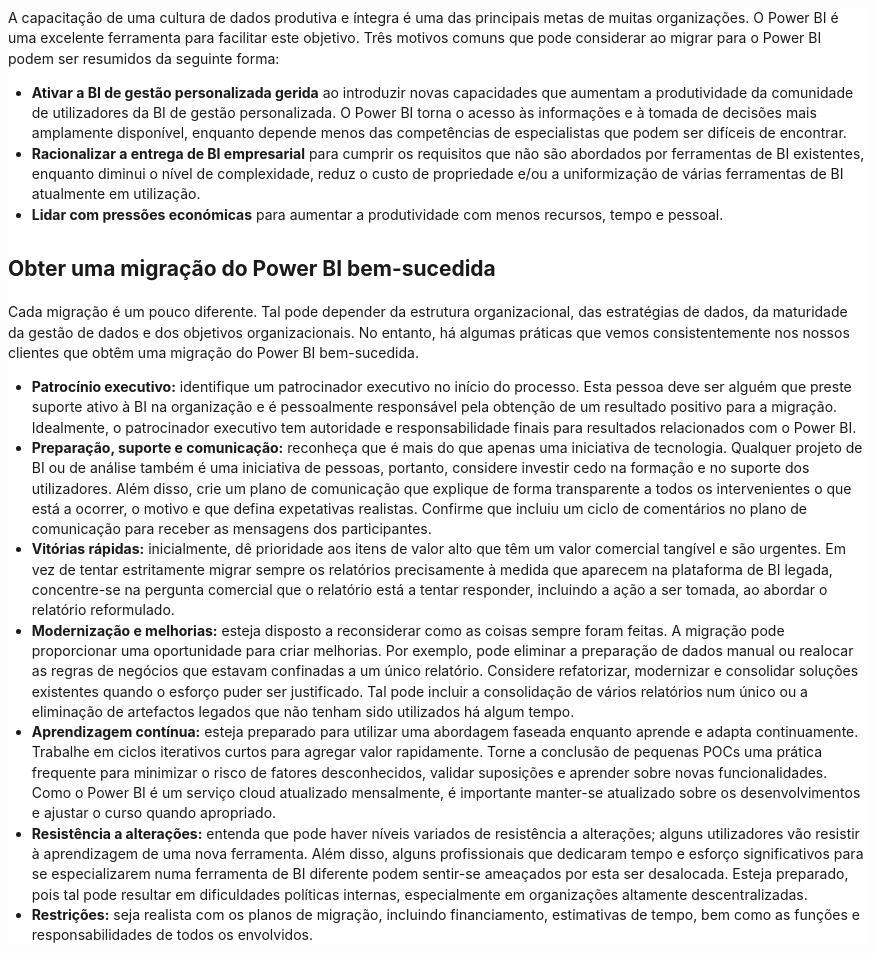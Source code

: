 A capacitação de uma cultura de dados produtiva e íntegra é uma das principais metas de muitas organizações. O Power BI é uma excelente ferramenta para facilitar este objetivo. Três motivos comuns que pode considerar ao migrar para o Power BI podem ser resumidos da seguinte forma:

- **Ativar a BI de gestão personalizada gerida** ao introduzir novas capacidades que aumentam a produtividade da comunidade de utilizadores da BI de gestão personalizada. O Power BI torna o acesso às informações e à tomada de decisões mais amplamente disponível, enquanto depende menos das competências de especialistas que podem ser difíceis de encontrar.
- **Racionalizar a entrega de BI empresarial** para cumprir os requisitos que não são abordados por ferramentas de BI existentes, enquanto diminui o nível de complexidade, reduz o custo de propriedade e/ou a uniformização de várias ferramentas de BI atualmente em utilização.
- **Lidar com pressões económicas** para aumentar a produtividade com menos recursos, tempo e pessoal.

## <a name="achieve-power-bi-migration-success"></a>Obter uma migração do Power BI bem-sucedida

Cada migração é um pouco diferente. Tal pode depender da estrutura organizacional, das estratégias de dados, da maturidade da gestão de dados e dos objetivos organizacionais. No entanto, há algumas práticas que vemos consistentemente nos nossos clientes que obtêm uma migração do Power BI bem-sucedida.

- **Patrocínio executivo:** identifique um patrocinador executivo no início do processo. Esta pessoa deve ser alguém que preste suporte ativo à BI na organização e é pessoalmente responsável pela obtenção de um resultado positivo para a migração. Idealmente, o patrocinador executivo tem autoridade e responsabilidade finais para resultados relacionados com o Power BI.
- **Preparação, suporte e comunicação:** reconheça que é mais do que apenas uma iniciativa de tecnologia. Qualquer projeto de BI ou de análise também é uma iniciativa de pessoas, portanto, considere investir cedo na formação e no suporte dos utilizadores. Além disso, crie um plano de comunicação que explique de forma transparente a todos os intervenientes o que está a ocorrer, o motivo e que defina expetativas realistas. Confirme que incluiu um ciclo de comentários no plano de comunicação para receber as mensagens dos participantes.
- **Vitórias rápidas:** inicialmente, dê prioridade aos itens de valor alto que têm um valor comercial tangível e são urgentes. Em vez de tentar estritamente migrar sempre os relatórios precisamente à medida que aparecem na plataforma de BI legada, concentre-se na pergunta comercial que o relatório está a tentar responder, incluindo a ação a ser tomada, ao abordar o relatório reformulado.
- **Modernização e melhorias:** esteja disposto a reconsiderar como as coisas sempre foram feitas. A migração pode proporcionar uma oportunidade para criar melhorias. Por exemplo, pode eliminar a preparação de dados manual ou realocar as regras de negócios que estavam confinadas a um único relatório. Considere refatorizar, modernizar e consolidar soluções existentes quando o esforço puder ser justificado. Tal pode incluir a consolidação de vários relatórios num único ou a eliminação de artefactos legados que não tenham sido utilizados há algum tempo.
- **Aprendizagem contínua:** esteja preparado para utilizar uma abordagem faseada enquanto aprende e adapta continuamente. Trabalhe em ciclos iterativos curtos para agregar valor rapidamente. Torne a conclusão de pequenas POCs uma prática frequente para minimizar o risco de fatores desconhecidos, validar suposições e aprender sobre novas funcionalidades. Como o Power BI é um serviço cloud atualizado mensalmente, é importante manter-se atualizado sobre os desenvolvimentos e ajustar o curso quando apropriado.
- **Resistência a alterações:** entenda que pode haver níveis variados de resistência a alterações; alguns utilizadores vão resistir à aprendizagem de uma nova ferramenta. Além disso, alguns profissionais que dedicaram tempo e esforço significativos para se especializarem numa ferramenta de BI diferente podem sentir-se ameaçados por esta ser desalocada. Esteja preparado, pois tal pode resultar em dificuldades políticas internas, especialmente em organizações altamente descentralizadas.
- **Restrições:** seja realista com os planos de migração, incluindo financiamento, estimativas de tempo, bem como as funções e responsabilidades de todos os envolvidos.
